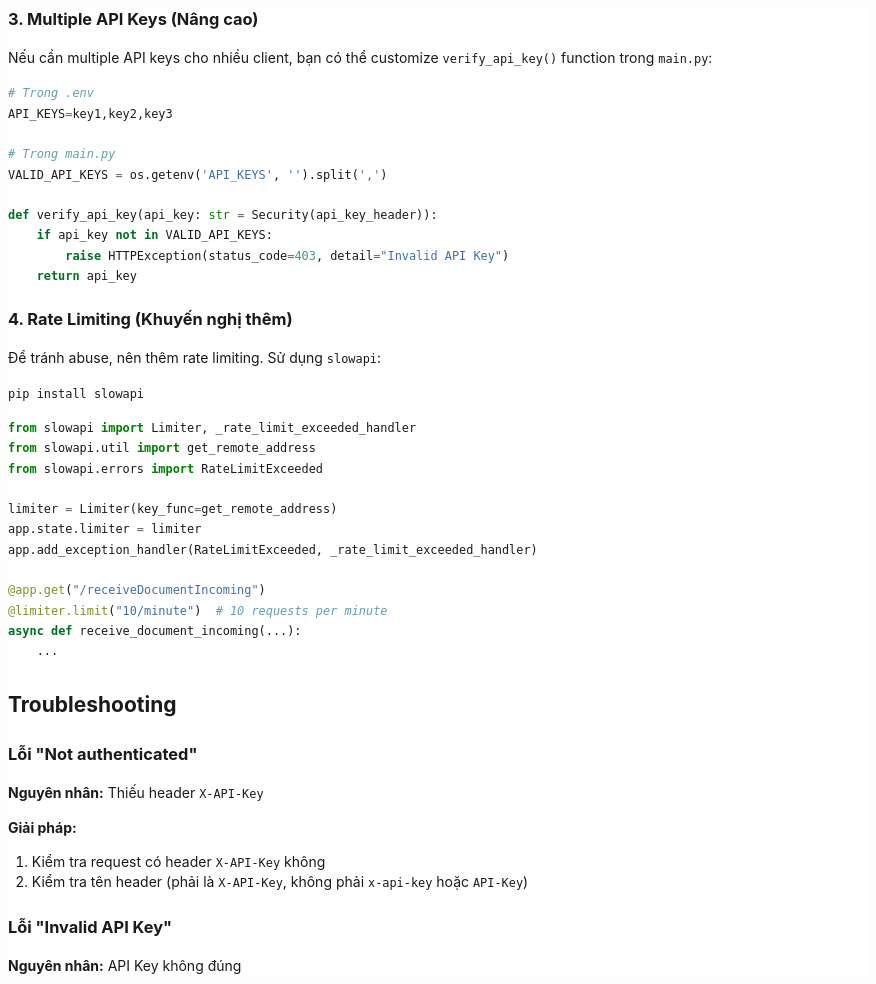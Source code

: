 ### 3. Multiple API Keys (Nâng cao)

Nếu cần multiple API keys cho nhiều client, bạn có thể customize `verify_api_key()` function trong `main.py`:

```python
# Trong .env
API_KEYS=key1,key2,key3

# Trong main.py
VALID_API_KEYS = os.getenv('API_KEYS', '').split(',')

def verify_api_key(api_key: str = Security(api_key_header)):
    if api_key not in VALID_API_KEYS:
        raise HTTPException(status_code=403, detail="Invalid API Key")
    return api_key
```

### 4. Rate Limiting (Khuyến nghị thêm)

Để tránh abuse, nên thêm rate limiting. Sử dụng `slowapi`:

```bash
pip install slowapi
```

```python
from slowapi import Limiter, _rate_limit_exceeded_handler
from slowapi.util import get_remote_address
from slowapi.errors import RateLimitExceeded

limiter = Limiter(key_func=get_remote_address)
app.state.limiter = limiter
app.add_exception_handler(RateLimitExceeded, _rate_limit_exceeded_handler)

@app.get("/receiveDocumentIncoming")
@limiter.limit("10/minute")  # 10 requests per minute
async def receive_document_incoming(...):
    ...
```

## Troubleshooting

### Lỗi "Not authenticated"

**Nguyên nhân:** Thiếu header `X-API-Key`

**Giải pháp:**
1. Kiểm tra request có header `X-API-Key` không
2. Kiểm tra tên header (phải là `X-API-Key`, không phải `x-api-key` hoặc `API-Key`)

### Lỗi "Invalid API Key"

**Nguyên nhân:** API Key không đúng

